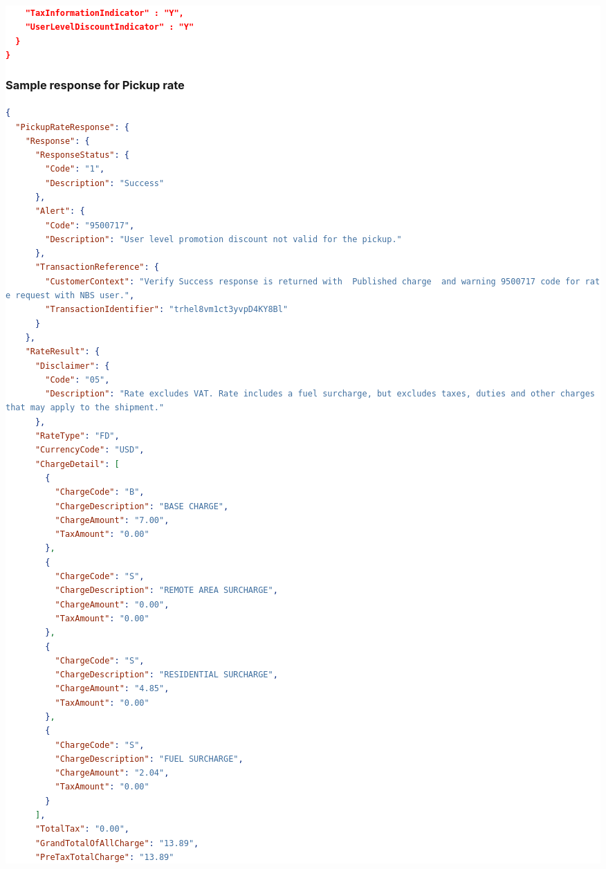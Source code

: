 ```json
    "TaxInformationIndicator" : "Y",
    "UserLevelDiscountIndicator" : "Y"
  }
}
```


### Sample response for Pickup rate 

```json
{
  "PickupRateResponse": {
    "Response": {
      "ResponseStatus": {
        "Code": "1",
        "Description": "Success"
      },
      "Alert": {
        "Code": "9500717",
        "Description": "User level promotion discount not valid for the pickup."
      },
      "TransactionReference": {
        "CustomerContext": "Verify Success response is returned with  Published charge  and warning 9500717 code for rate request with NBS user.",
        "TransactionIdentifier": "trhel8vm1ct3yvpD4KY8Bl"
      }
    },
    "RateResult": {
      "Disclaimer": {
        "Code": "05",
        "Description": "Rate excludes VAT. Rate includes a fuel surcharge, but excludes taxes, duties and other charges that may apply to the shipment."
      },
      "RateType": "FD",
      "CurrencyCode": "USD",
      "ChargeDetail": [
        {
          "ChargeCode": "B",
          "ChargeDescription": "BASE CHARGE",
          "ChargeAmount": "7.00",
          "TaxAmount": "0.00"
        },
        {
          "ChargeCode": "S",
          "ChargeDescription": "REMOTE AREA SURCHARGE",
          "ChargeAmount": "0.00",
          "TaxAmount": "0.00"
        },
        {
          "ChargeCode": "S",
          "ChargeDescription": "RESIDENTIAL SURCHARGE",
          "ChargeAmount": "4.85",
          "TaxAmount": "0.00"
        },
        {
          "ChargeCode": "S",
          "ChargeDescription": "FUEL SURCHARGE",
          "ChargeAmount": "2.04",
          "TaxAmount": "0.00"
        }
      ],
      "TotalTax": "0.00",
      "GrandTotalOfAllCharge": "13.89",
      "PreTaxTotalCharge": "13.89"
```
